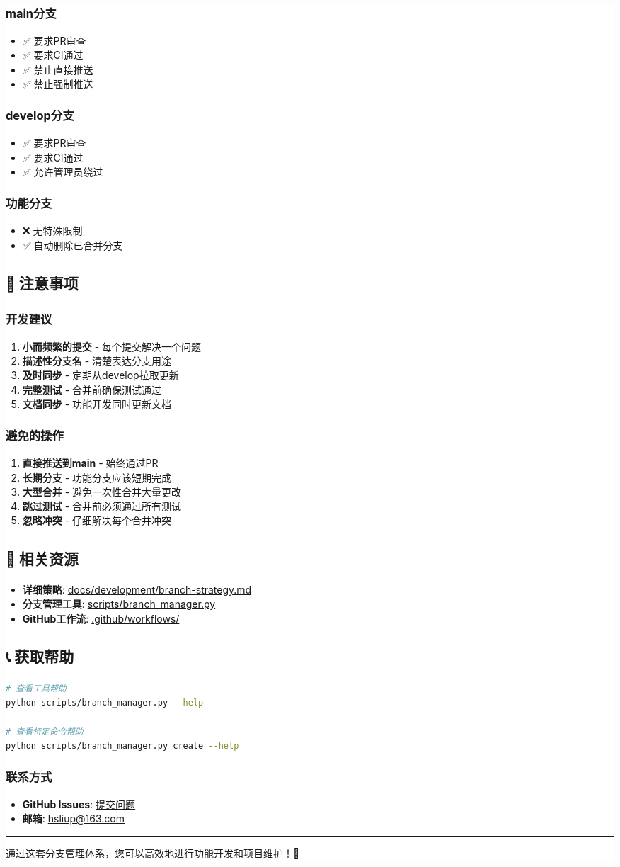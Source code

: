### main分支
- ✅ 要求PR审查
- ✅ 要求CI通过
- ✅ 禁止直接推送
- ✅ 禁止强制推送

### develop分支
- ✅ 要求PR审查
- ✅ 要求CI通过
- ✅ 允许管理员绕过

### 功能分支
- ❌ 无特殊限制
- ✅ 自动删除已合并分支

## 🚨 注意事项

### 开发建议
1. **小而频繁的提交** - 每个提交解决一个问题
2. **描述性分支名** - 清楚表达分支用途
3. **及时同步** - 定期从develop拉取更新
4. **完整测试** - 合并前确保测试通过
5. **文档同步** - 功能开发同时更新文档

### 避免的操作
1. **直接推送到main** - 始终通过PR
2. **长期分支** - 功能分支应该短期完成
3. **大型合并** - 避免一次性合并大量更改
4. **跳过测试** - 合并前必须通过所有测试
5. **忽略冲突** - 仔细解决每个合并冲突

## 🔗 相关资源

- **详细策略**: [docs/development/branch-strategy.md](docs/development/branch-strategy.md)
- **分支管理工具**: [scripts/branch_manager.py](scripts/branch_manager.py)
- **GitHub工作流**: [.github/workflows/](/.github/workflows/)

## 📞 获取帮助

```bash
# 查看工具帮助
python scripts/branch_manager.py --help

# 查看特定命令帮助
python scripts/branch_manager.py create --help
```

### 联系方式
- **GitHub Issues**: [提交问题](https://github.com/hsliuping/TradingAgents-CN/issues)
- **邮箱**: hsliup@163.com

---

通过这套分支管理体系，您可以高效地进行功能开发和项目维护！🚀
